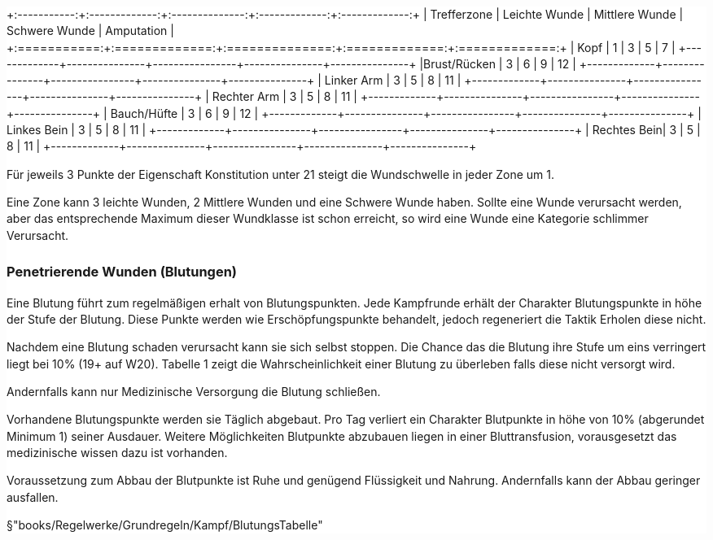 +:-----------:+:-------------:+:--------------:+:-------------:+:-------------:+
| Trefferzone | Leichte Wunde | Mittlere Wunde | Schwere Wunde | Amputation    |
+:===========:+:=============:+:==============:+:=============:+:=============:+
| Kopf        | 1             | 3              | 5             | 7             |
+-------------+---------------+----------------+---------------+---------------+
|Brust/Rücken | 3             | 6              | 9             | 12            |
+-------------+---------------+----------------+---------------+---------------+
| Linker Arm  | 3             | 5              | 8             | 11            |
+-------------+---------------+----------------+---------------+---------------+
| Rechter Arm | 3             | 5              | 8             | 11            |
+-------------+---------------+----------------+---------------+---------------+
| Bauch/Hüfte | 3             | 6              | 9             | 12            |
+-------------+---------------+----------------+---------------+---------------+
| Linkes Bein | 3             | 5              | 8             | 11            |
+-------------+---------------+----------------+---------------+---------------+
| Rechtes Bein| 3             | 5              | 8             | 11            |
+-------------+---------------+----------------+---------------+---------------+

Für jeweils 3 Punkte der Eigenschaft Konstitution unter 21 steigt die
Wundschwelle in jeder Zone um 1.

Eine Zone kann 3 leichte Wunden, 2 Mittlere Wunden und eine Schwere Wunde haben.
Sollte eine Wunde verursacht werden, aber das entsprechende Maximum dieser
Wundklasse ist schon erreicht, so wird eine Wunde eine Kategorie schlimmer
Verursacht.

### Penetrierende Wunden (Blutungen)

Eine Blutung führt zum regelmäßigen erhalt von Blutungspunkten. Jede Kampfrunde
erhält der Charakter Blutungspunkte in höhe der Stufe der Blutung. Diese Punkte
werden wie Erschöpfungspunkte behandelt, jedoch regeneriert die Taktik Erholen
diese nicht.

Nachdem eine Blutung schaden verursacht kann sie sich selbst stoppen. Die Chance
das die Blutung ihre Stufe um eins verringert liegt bei 10% (19+ auf W20).
Tabelle 1 zeigt die Wahrscheinlichkeit einer Blutung zu überleben falls diese
nicht versorgt wird.

Andernfalls kann nur Medizinische Versorgung die Blutung schließen.

Vorhandene Blutungspunkte werden sie Täglich abgebaut. Pro Tag verliert ein
Charakter Blutpunkte in höhe von 10% (abgerundet Minimum 1) seiner Ausdauer.
Weitere Möglichkeiten Blutpunkte abzubauen liegen in einer Bluttransfusion,
vorausgesetzt das medizinische wissen dazu ist vorhanden.

Voraussetzung zum Abbau der Blutpunkte ist Ruhe und genügend Flüssigkeit und
Nahrung. Andernfalls kann der Abbau geringer ausfallen.

§"books/Regelwerke/Grundregeln/Kampf/BlutungsTabelle"
